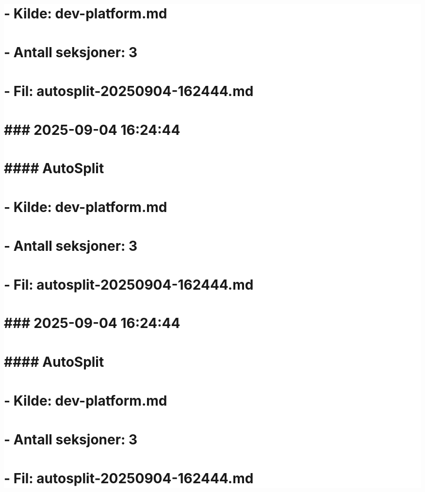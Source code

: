 # \- Kilde: dev-platform.md

# \- Antall seksjoner: 3

# \- Fil: autosplit-20250904-162444.md

#

#

#

#

# \### 2025-09-04 16:24:44

# \#### AutoSplit

# \- Kilde: dev-platform.md

# \- Antall seksjoner: 3

# \- Fil: autosplit-20250904-162444.md

#

#

#

#

# \### 2025-09-04 16:24:44

# \#### AutoSplit

# \- Kilde: dev-platform.md

# \- Antall seksjoner: 3

# \- Fil: autosplit-20250904-162444.md
